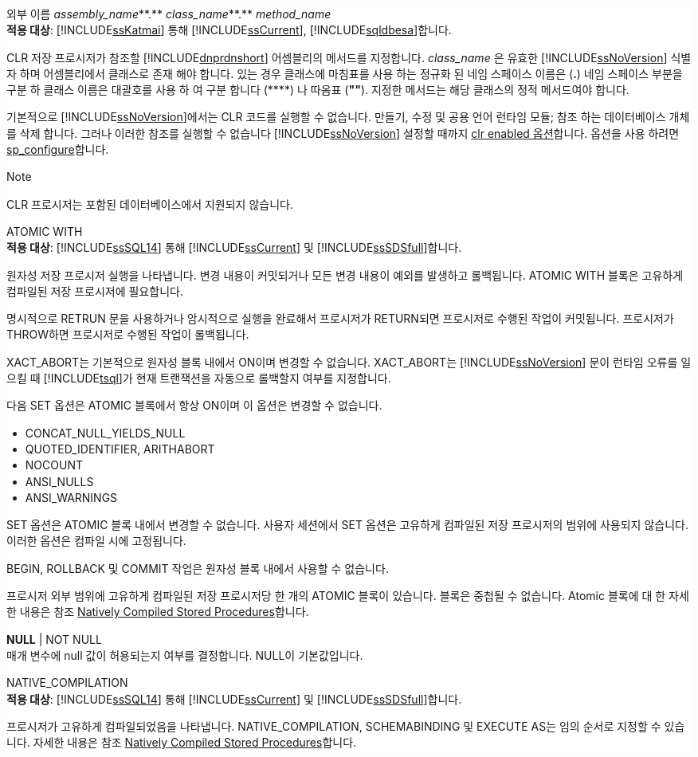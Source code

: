 외부 이름 *assembly_name***.** *class_name***.** *method_name*  
 **적용 대상**: [!INCLUDE[ssKatmai](../../includes/sskatmai-md.md)] 통해 [!INCLUDE[ssCurrent](../../includes/sscurrent-md.md)], [!INCLUDE[sqldbesa](../../includes/sqldbesa-md.md)]합니다.  
  
 CLR 저장 프로시저가 참조할 [!INCLUDE[dnprdnshort](../../includes/dnprdnshort-md.md)] 어셈블리의 메서드를 지정합니다. *class_name* 은 유효한 [!INCLUDE[ssNoVersion](../../includes/ssnoversion-md.md)] 식별자 하며 어셈블리에서 클래스로 존재 해야 합니다. 있는 경우 클래스에 마침표를 사용 하는 정규화 된 네임 스페이스 이름은 (**.**) 네임 스페이스 부분을 구분 하 클래스 이름은 대괄호를 사용 하 여 구분 합니다 (****) 나 따옴표 (**""**). 지정한 메서드는 해당 클래스의 정적 메서드여야 합니다.  
  
 기본적으로 [!INCLUDE[ssNoVersion](../../includes/ssnoversion-md.md)]에서는 CLR 코드를 실행할 수 없습니다. 만들기, 수정 및 공용 언어 런타임 모듈; 참조 하는 데이터베이스 개체를 삭제 합니다. 그러나 이러한 참조를 실행할 수 없습니다 [!INCLUDE[ssNoVersion](../../includes/ssnoversion-md.md)] 설정할 때까지 [clr enabled 옵션](../../database-engine/configure-windows/clr-enabled-server-configuration-option.md)합니다. 옵션을 사용 하려면 [sp_configure](../../relational-databases/system-stored-procedures/sp-configure-transact-sql.md)합니다.  
  
> [!NOTE]  
>  CLR 프로시저는 포함된 데이터베이스에서 지원되지 않습니다.  
  
ATOMIC WITH  
 **적용 대상**: [!INCLUDE[ssSQL14](../../includes/sssql14-md.md)] 통해 [!INCLUDE[ssCurrent](../../includes/sscurrent-md.md)] 및 [!INCLUDE[ssSDSfull](../../includes/sssdsfull-md.md)]합니다.  
  
 원자성 저장 프로시저 실행을 나타냅니다. 변경 내용이 커밋되거나 모든 변경 내용이 예외를 발생하고 롤백됩니다. ATOMIC WITH 블록은 고유하게 컴파일된 저장 프로시저에 필요합니다.  
  
 명시적으로 RETRUN 문을 사용하거나 암시적으로 실행을 완료해서 프로시저가 RETURN되면 프로시저로 수행된 작업이 커밋됩니다. 프로시저가 THROW하면 프로시저로 수행된 작업이 롤백됩니다.  
  
 XACT_ABORT는 기본적으로 원자성 블록 내에서 ON이며 변경할 수 없습니다. XACT_ABORT는 [!INCLUDE[ssNoVersion](../../includes/ssnoversion-md.md)] 문이 런타임 오류를 일으킬 때 [!INCLUDE[tsql](../../includes/tsql-md.md)]가 현재 트랜잭션을 자동으로 롤백할지 여부를 지정합니다.  
  
 다음 SET 옵션은 ATOMIC 블록에서 항상 ON이며 이 옵션은 변경할 수 없습니다.  
-   CONCAT_NULL_YIELDS_NULL  
-   QUOTED_IDENTIFIER, ARITHABORT  
-   NOCOUNT  
-   ANSI_NULLS  
-   ANSI_WARNINGS  
  
SET 옵션은 ATOMIC 블록 내에서 변경할 수 없습니다. 사용자 세션에서 SET 옵션은 고유하게 컴파일된 저장 프로시저의 범위에 사용되지 않습니다. 이러한 옵션은 컴파일 시에 고정됩니다.  
  
BEGIN, ROLLBACK 및 COMMIT 작업은 원자성 블록 내에서 사용할 수 없습니다.  
  
 프로시저 외부 범위에 고유하게 컴파일된 저장 프로시저당 한 개의 ATOMIC 블록이 있습니다. 블록은 중첩될 수 없습니다. Atomic 블록에 대 한 자세한 내용은 참조 [Natively Compiled Stored Procedures](../../relational-databases/in-memory-oltp/natively-compiled-stored-procedures.md)합니다.  
  
**NULL** | NOT NULL  
 매개 변수에 null 값이 허용되는지 여부를 결정합니다. NULL이 기본값입니다.  
  
NATIVE_COMPILATION  
 **적용 대상**: [!INCLUDE[ssSQL14](../../includes/sssql14-md.md)] 통해 [!INCLUDE[ssCurrent](../../includes/sscurrent-md.md)] 및 [!INCLUDE[ssSDSfull](../../includes/sssdsfull-md.md)]합니다.  
  
 프로시저가 고유하게 컴파일되었음을 나타냅니다. NATIVE_COMPILATION, SCHEMABINDING 및 EXECUTE AS는 임의 순서로 지정할 수 있습니다. 자세한 내용은 참조 [Natively Compiled Stored Procedures](../../relational-databases/in-memory-oltp/natively-compiled-stored-procedures.md)합니다.  
  